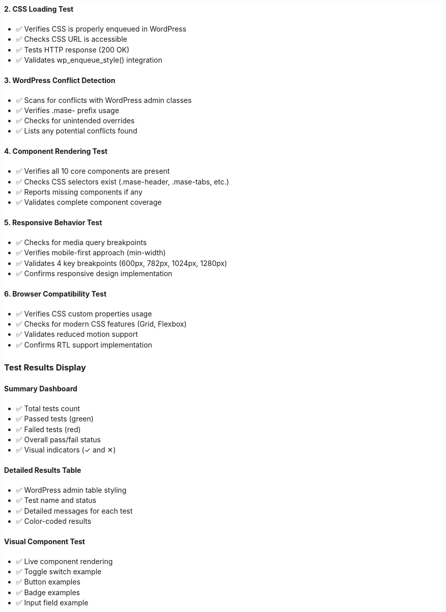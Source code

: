 #### 2. CSS Loading Test
- ✅ Verifies CSS is properly enqueued in WordPress
- ✅ Checks CSS URL is accessible
- ✅ Tests HTTP response (200 OK)
- ✅ Validates wp_enqueue_style() integration

#### 3. WordPress Conflict Detection
- ✅ Scans for conflicts with WordPress admin classes
- ✅ Verifies .mase- prefix usage
- ✅ Checks for unintended overrides
- ✅ Lists any potential conflicts found

#### 4. Component Rendering Test
- ✅ Verifies all 10 core components are present
- ✅ Checks CSS selectors exist (.mase-header, .mase-tabs, etc.)
- ✅ Reports missing components if any
- ✅ Validates complete component coverage

#### 5. Responsive Behavior Test
- ✅ Checks for media query breakpoints
- ✅ Verifies mobile-first approach (min-width)
- ✅ Validates 4 key breakpoints (600px, 782px, 1024px, 1280px)
- ✅ Confirms responsive design implementation

#### 6. Browser Compatibility Test
- ✅ Verifies CSS custom properties usage
- ✅ Checks for modern CSS features (Grid, Flexbox)
- ✅ Validates reduced motion support
- ✅ Confirms RTL support implementation

### Test Results Display

#### Summary Dashboard
- ✅ Total tests count
- ✅ Passed tests (green)
- ✅ Failed tests (red)
- ✅ Overall pass/fail status
- ✅ Visual indicators (✓ and ✕)

#### Detailed Results Table
- ✅ WordPress admin table styling
- ✅ Test name and status
- ✅ Detailed messages for each test
- ✅ Color-coded results

#### Visual Component Test
- ✅ Live component rendering
- ✅ Toggle switch example
- ✅ Button examples
- ✅ Badge examples
- ✅ Input field example
